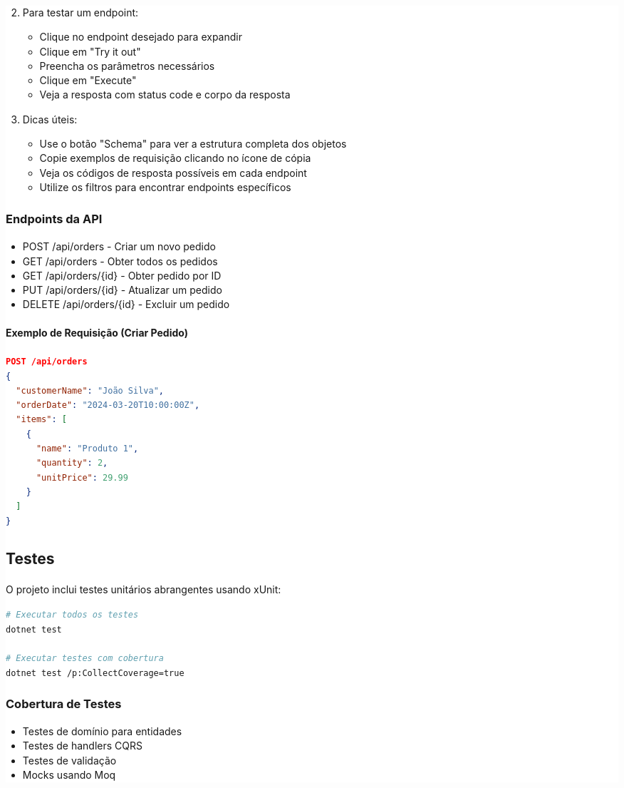 2. Para testar um endpoint:
   - Clique no endpoint desejado para expandir
   - Clique em "Try it out"
   - Preencha os parâmetros necessários
   - Clique em "Execute"
   - Veja a resposta com status code e corpo da resposta

3. Dicas úteis:
   - Use o botão "Schema" para ver a estrutura completa dos objetos
   - Copie exemplos de requisição clicando no ícone de cópia
   - Veja os códigos de resposta possíveis em cada endpoint
   - Utilize os filtros para encontrar endpoints específicos

### Endpoints da API

- POST /api/orders - Criar um novo pedido
- GET /api/orders - Obter todos os pedidos
- GET /api/orders/{id} - Obter pedido por ID
- PUT /api/orders/{id} - Atualizar um pedido
- DELETE /api/orders/{id} - Excluir um pedido

#### Exemplo de Requisição (Criar Pedido)

```json
POST /api/orders
{
  "customerName": "João Silva",
  "orderDate": "2024-03-20T10:00:00Z",
  "items": [
    {
      "name": "Produto 1",
      "quantity": 2,
      "unitPrice": 29.99
    }
  ]
}
```

## Testes

O projeto inclui testes unitários abrangentes usando xUnit:

```bash
# Executar todos os testes
dotnet test

# Executar testes com cobertura
dotnet test /p:CollectCoverage=true
```

### Cobertura de Testes
- Testes de domínio para entidades
- Testes de handlers CQRS
- Testes de validação
- Mocks usando Moq
